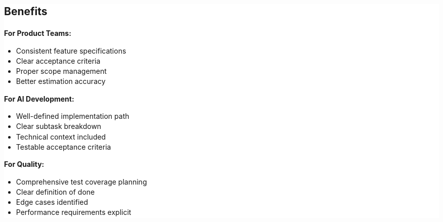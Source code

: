 ## Benefits

**For Product Teams:**
- Consistent feature specifications
- Clear acceptance criteria
- Proper scope management
- Better estimation accuracy

**For AI Development:**
- Well-defined implementation path
- Clear subtask breakdown
- Technical context included
- Testable acceptance criteria

**For Quality:**
- Comprehensive test coverage planning
- Clear definition of done
- Edge cases identified
- Performance requirements explicit